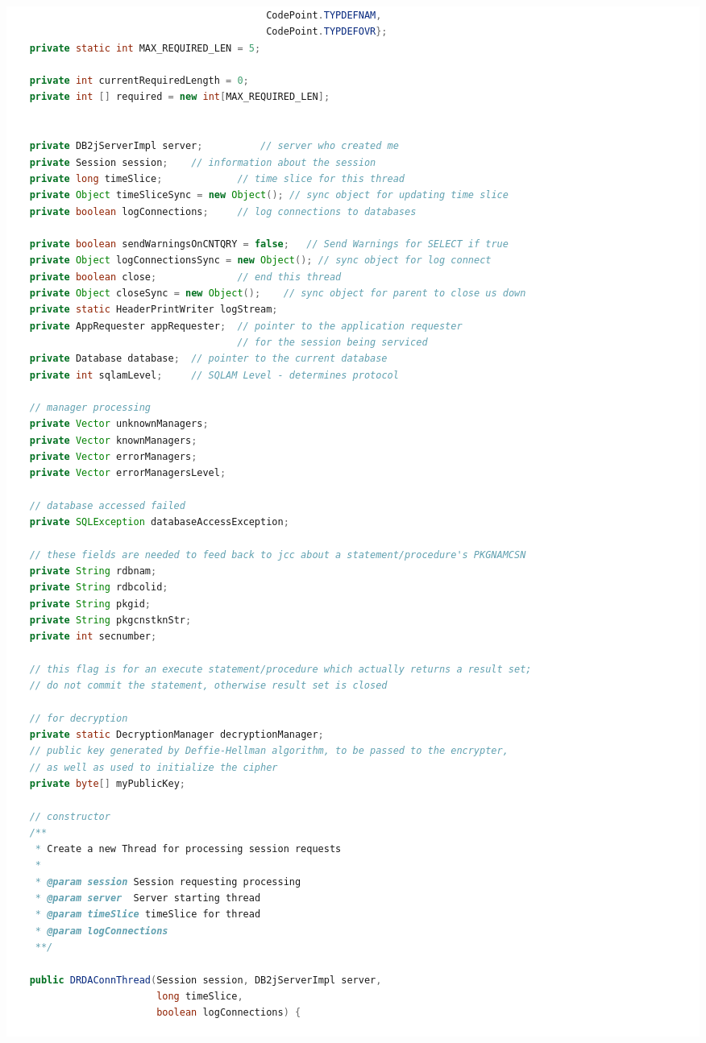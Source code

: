 ```java
											 CodePoint.TYPDEFNAM,
											 CodePoint.TYPDEFOVR};
	private static int MAX_REQUIRED_LEN = 5;

	private int currentRequiredLength = 0;
	private int [] required = new int[MAX_REQUIRED_LEN];


	private DB2jServerImpl server;			// server who created me
	private Session	session;	// information about the session
	private long timeSlice;				// time slice for this thread
	private Object timeSliceSync = new Object(); // sync object for updating time slice 
	private boolean logConnections;		// log connections to databases

	private boolean	sendWarningsOnCNTQRY = false;	// Send Warnings for SELECT if true
	private Object logConnectionsSync = new Object(); // sync object for log connect
	private boolean close;				// end this thread
	private Object closeSync = new Object();	// sync object for parent to close us down
	private static HeaderPrintWriter logStream;
	private AppRequester appRequester;	// pointer to the application requester
										// for the session being serviced
	private Database database; 	// pointer to the current database
	private int sqlamLevel;		// SQLAM Level - determines protocol

	// manager processing
	private Vector unknownManagers;
	private Vector knownManagers;
	private Vector errorManagers;
	private Vector errorManagersLevel;

	// database accessed failed
	private SQLException databaseAccessException;

	// these fields are needed to feed back to jcc about a statement/procedure's PKGNAMCSN
	private String rdbnam;
	private String rdbcolid;
	private String pkgid;
	private String pkgcnstknStr;
	private int secnumber;

	// this flag is for an execute statement/procedure which actually returns a result set;
	// do not commit the statement, otherwise result set is closed

	// for decryption
	private static DecryptionManager decryptionManager;
	// public key generated by Deffie-Hellman algorithm, to be passed to the encrypter,
	// as well as used to initialize the cipher
	private byte[] myPublicKey;

	// constructor
	/**
	 * Create a new Thread for processing session requests
	 *
	 * @param session Session requesting processing
	 * @param server  Server starting thread
	 * @param timeSlice timeSlice for thread
	 * @param logConnections
	 **/

	public DRDAConnThread(Session session, DB2jServerImpl server, 
						  long timeSlice,
						  boolean logConnections) {
	
```